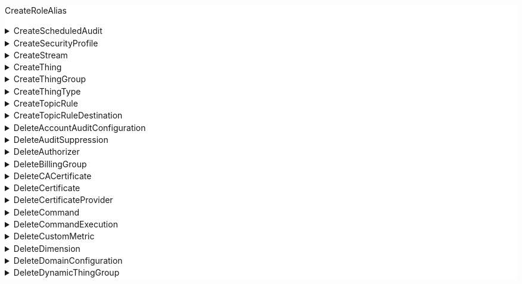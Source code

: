 CreateRoleAlias
</summary></details>
<details><summary>
CreateScheduledAudit
</summary></details>
<details><summary>
CreateSecurityProfile
</summary></details>
<details><summary>
CreateStream
</summary></details>
<details><summary>
CreateThing
</summary></details>
<details><summary>
CreateThingGroup
</summary></details>
<details><summary>
CreateThingType
</summary></details>
<details><summary>
CreateTopicRule
</summary></details>
<details><summary>
CreateTopicRuleDestination
</summary></details>
<details><summary>
DeleteAccountAuditConfiguration
</summary></details>
<details><summary>
DeleteAuditSuppression
</summary></details>
<details><summary>
DeleteAuthorizer
</summary></details>
<details><summary>
DeleteBillingGroup
</summary></details>
<details><summary>
DeleteCACertificate
</summary></details>
<details><summary>
DeleteCertificate
</summary></details>
<details><summary>
DeleteCertificateProvider
</summary></details>
<details><summary>
DeleteCommand
</summary></details>
<details><summary>
DeleteCommandExecution
</summary></details>
<details><summary>
DeleteCustomMetric
</summary></details>
<details><summary>
DeleteDimension
</summary></details>
<details><summary>
DeleteDomainConfiguration
</summary></details>
<details><summary>
DeleteDynamicThingGroup